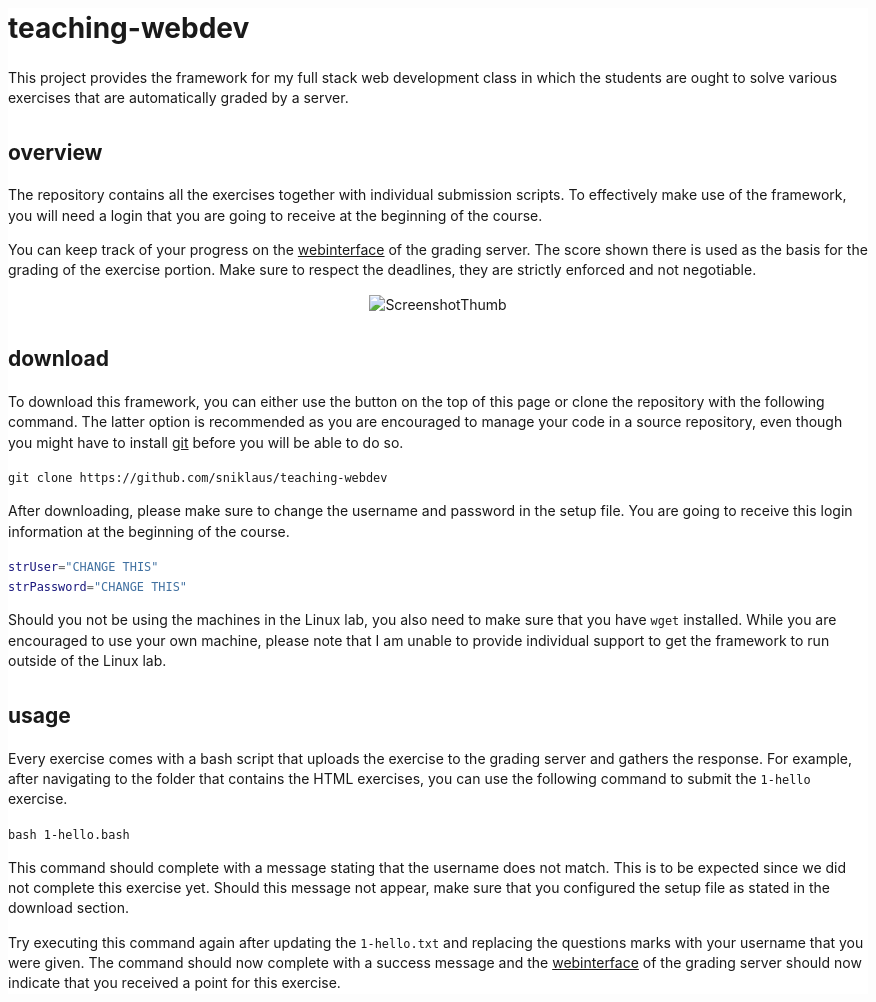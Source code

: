 # teaching-webdev
This project provides the framework for my full stack web development class in which the students are ought to solve various exercises that are automatically graded by a server.

## overview
The repository contains all the exercises together with individual submission scripts. To effectively make use of the framework, you will need a login that you are going to receive at the beginning of the course.

You can keep track of your progress on the [webinterface](http://mercury.cs.pdx.edu/) of the grading server. The score shown there is used as the basis for the grading of the exercise portion. Make sure to respect the deadlines, they are strictly enforced and not negotiable.

<p align="center"><img src="http://content.sniklaus.com/StackRect/Teaching/ScreenshotThumb.png" alt="ScreenshotThumb"></p>

## download
To download this framework, you can either use the button on the top of this page or clone the repository with the following command. The latter option is recommended as you are encouraged to manage your code in a source repository, even though you might have to install [git](http://git-scm.com) before you will be able to do so.

```
git clone https://github.com/sniklaus/teaching-webdev
```

After downloading, please make sure to change the username and password in the setup file. You are going to receive this login information at the beginning of the course.

```bash
strUser="CHANGE THIS"
strPassword="CHANGE THIS"
```

Should you not be using the machines in the Linux lab, you also need to make sure that you have `wget` installed. While you are encouraged to use your own machine, please note that I am unable to provide individual support to get the framework to run outside of the Linux lab.

## usage
Every exercise comes with a bash script that uploads the exercise to the grading server and gathers the response. For example, after navigating to the folder that contains the HTML exercises, you can use the following command to submit the `1-hello` exercise.

```
bash 1-hello.bash
```

This command should complete with a message stating that the username does not match. This is to be expected since we did not complete this exercise yet. Should this message not appear, make sure that you configured the setup file as stated in the download section.

Try executing this command again after updating the `1-hello.txt` and replacing the questions marks with your username that you were given. The command should now complete with a success message and the [webinterface](http://mercury.cs.pdx.edu/) of the grading server should now indicate that you received a point for this exercise.

